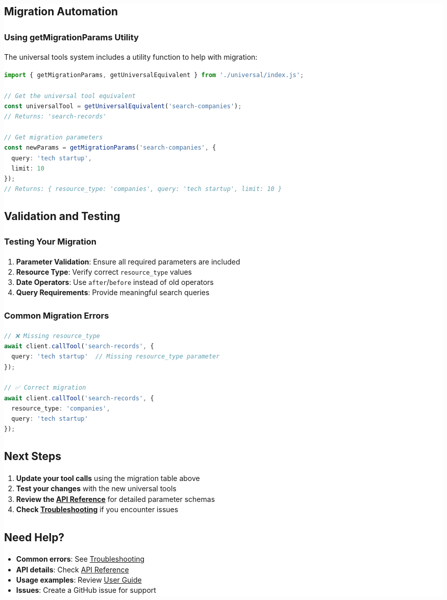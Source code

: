 ## Migration Automation

### Using getMigrationParams Utility

The universal tools system includes a utility function to help with migration:

```typescript
import { getMigrationParams, getUniversalEquivalent } from './universal/index.js';

// Get the universal tool equivalent
const universalTool = getUniversalEquivalent('search-companies');
// Returns: 'search-records'

// Get migration parameters
const newParams = getMigrationParams('search-companies', {
  query: 'tech startup',
  limit: 10
});
// Returns: { resource_type: 'companies', query: 'tech startup', limit: 10 }
```

## Validation and Testing

### Testing Your Migration

1. **Parameter Validation**: Ensure all required parameters are included
2. **Resource Type**: Verify correct `resource_type` values
3. **Date Operators**: Use `after`/`before` instead of old operators
4. **Query Requirements**: Provide meaningful search queries

### Common Migration Errors

```typescript
// ❌ Missing resource_type
await client.callTool('search-records', {
  query: 'tech startup'  // Missing resource_type parameter
});

// ✅ Correct migration
await client.callTool('search-records', {
  resource_type: 'companies',
  query: 'tech startup'
});
```

## Next Steps

1. **Update your tool calls** using the migration table above
2. **Test your changes** with the new universal tools
3. **Review the [API Reference](api-reference.md)** for detailed parameter schemas
4. **Check [Troubleshooting](troubleshooting.md)** if you encounter issues

## Need Help?

- **Common errors**: See [Troubleshooting](troubleshooting.md)
- **API details**: Check [API Reference](api-reference.md)
- **Usage examples**: Review [User Guide](user-guide.md)
- **Issues**: Create a GitHub issue for support